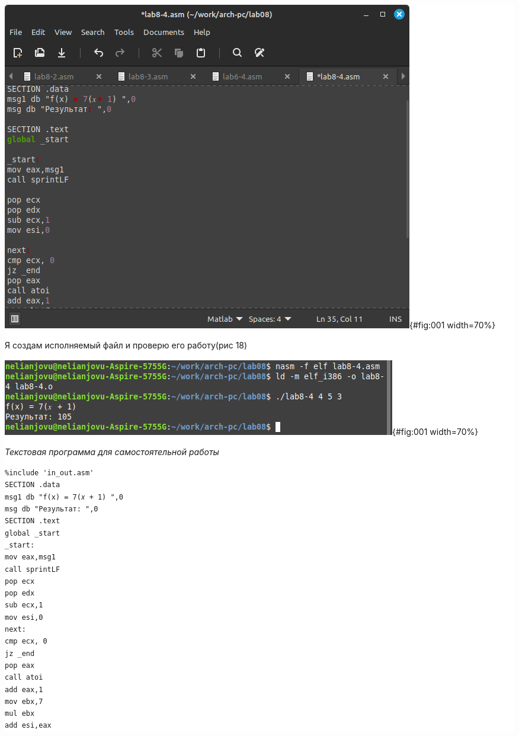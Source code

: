 ![Рис 17](image/Untitled17.png){#fig:001 width=70%}

Я создам исполняемый файл и проверю его работу(рис 18)

![Рис 18](image/Untitled18.png){#fig:001 width=70%}

*Текстовая программа для самостоятельной работы*

``` 
%include 'in_out.asm'
SECTION .data
msg1 db "f(x) = 7(𝑥 + 1) ",0
msg db "Результат: ",0
SECTION .text
global _start
_start:
mov eax,msg1
call sprintLF
pop ecx 
pop edx
sub ecx,1
mov esi,0
next:
cmp ecx, 0 
jz _end 
pop eax 
call atoi
add eax,1
mov ebx,7
mul ebx
add esi,eax
```